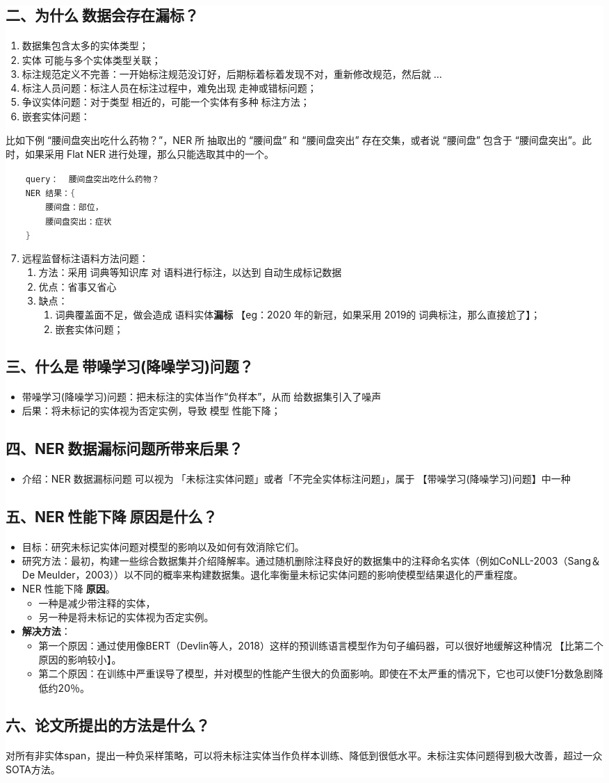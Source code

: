 ## 二、为什么 数据会存在漏标？

1. 数据集包含太多的实体类型；
2. 实体 可能与多个实体类型关联； 
3. 标注规范定义不完善：一开始标注规范没订好，后期标着标着发现不对，重新修改规范，然后就 ...
4. 标注人员问题：标注人员在标注过程中，难免出现 走神或错标问题；
5. 争议实体问题：对于类型 相近的，可能一个实体有多种 标注方法；
6. 嵌套实体问题：

比如下例 “腰间盘突出吃什么药物？”，NER 所 抽取出的 “腰间盘” 和 “腰间盘突出” 存在交集，或者说 “腰间盘” 包含于 “腰间盘突出”。此时，如果采用 Flat NER 进行处理，那么只能选取其中的一个。

```s
    query：  腰间盘突出吃什么药物？
    NER 结果：{
        腰间盘：部位，
        腰间盘突出：症状
    }
```
7. 远程监督标注语料方法问题：
   1. 方法：采用 词典等知识库 对 语料进行标注，以达到 自动生成标记数据
   2. 优点：省事又省心
   3. 缺点：
      1. 词典覆盖面不足，做会造成 语料实体**漏标** 【eg：2020 年的新冠，如果采用 2019的 词典标注，那么直接尬了】；
      2. 嵌套实体问题；

## 三、什么是 带噪学习(降噪学习)问题？

- 带噪学习(降噪学习)问题：把未标注的实体当作“负样本”，从而 给数据集引入了噪声
- 后果：将未标记的实体视为否定实例，导致 模型 性能下降；

## 四、NER 数据漏标问题所带来后果？

- 介绍：NER 数据漏标问题 可以视为 「未标注实体问题」或者「不完全实体标注问题」，属于 【带噪学习(降噪学习)问题】中一种

## 五、NER 性能下降 **原因**是什么？

- 目标：研究未标记实体问题对模型的影响以及如何有效消除它们。
- 研究方法：最初，构建一些综合数据集并介绍降解率。通过随机删除注释良好的数据集中的注释命名实体（例如CoNLL-2003（Sang＆De Meulder，2003））以不同的概率来构建数据集。退化率衡量未标记实体问题的影响使模型结果退化的严重程度。
- NER 性能下降 **原因**。
  - 一种是减少带注释的实体，
  - 另一种是将未标记的实体视为否定实例。
- **解决方法**：
  - 第一个原因：通过使用像BERT（Devlin等人，2018）这样的预训练语言模型作为句子编码器，可以很好地缓解这种情况 【比第二个原因的影响较小】。
  - 第二个原因：在训练中严重误导了模型，并对模型的性能产生很大的负面影响。即使在不太严重的情况下，它也可以使F1分数急剧降低约20％。

## 六、论文所提出的方法是什么？

对所有非实体span，提出一种负采样策略，可以将未标注实体当作负样本训练、降低到很低水平。未标注实体问题得到极大改善，超过一众SOTA方法。
